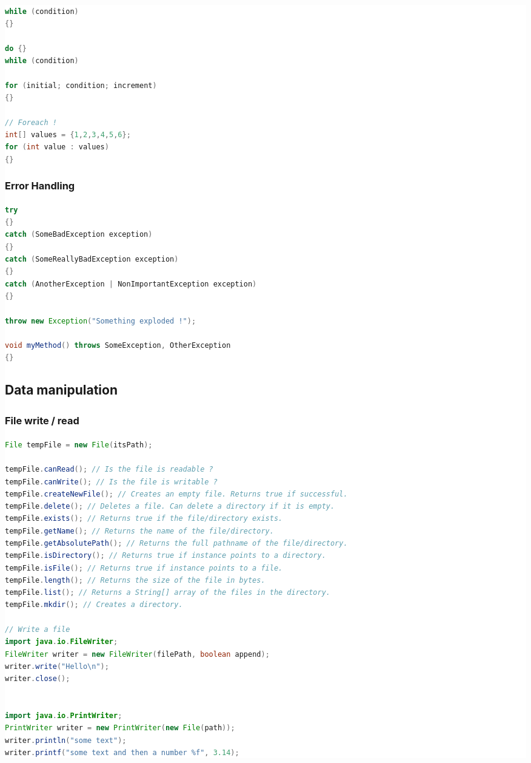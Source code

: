 ```java
while (condition)
{}

do {}
while (condition)

for (initial; condition; increment)
{}

// Foreach !
int[] values = {1,2,3,4,5,6};
for (int value : values)
{}
```

### Error Handling
```java
try
{}
catch (SomeBadException exception)
{}
catch (SomeReallyBadException exception)
{}
catch (AnotherException | NonImportantException exception)
{}

throw new Exception("Something exploded !");

void myMethod() throws SomeException, OtherException
{}
```

## Data manipulation
### File write / read

```java
File tempFile = new File(itsPath);

tempFile.canRead(); // Is the file is readable ?
tempFile.canWrite(); // Is the file is writable ?
tempFile.createNewFile(); // Creates an empty file. Returns true if successful.
tempFile.delete(); // Deletes a file. Can delete a directory if it is empty.
tempFile.exists(); // Returns true if the file/directory exists.
tempFile.getName(); // Returns the name of the file/directory.
tempFile.getAbsolutePath(); // Returns the full pathname of the file/directory.
tempFile.isDirectory(); // Returns true if instance points to a directory.
tempFile.isFile(); // Returns true if instance points to a file.
tempFile.length(); // Returns the size of the file in bytes.
tempFile.list(); // Returns a String[] array of the files in the directory.
tempFile.mkdir(); // Creates a directory.

// Write a file
import java.io.FileWriter;
FileWriter writer = new FileWriter(filePath, boolean append);
writer.write("Hello\n");
writer.close();


import java.io.PrintWriter;
PrintWriter writer = new PrintWriter(new File(path));
writer.println("some text");
writer.printf("some text and then a number %f", 3.14);
```
